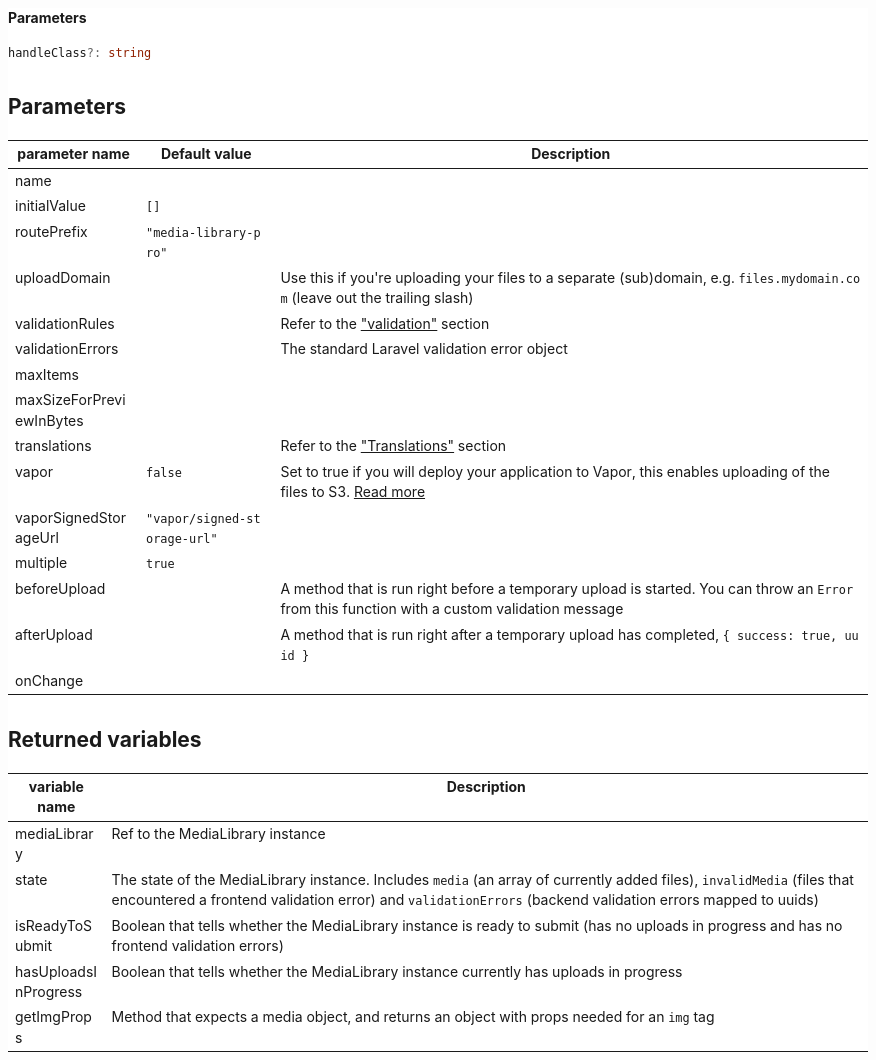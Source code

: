 **Parameters**

```ts
handleClass?: string
```

## Parameters

| parameter name           | Default value                | Description                                                                                                                                                              |
| ------------------------ | ---------------------------- | ------------------------------------------------------------------------------------------------------------------------------------------------------------------------ |
| name                     |                              |                                                                                                                                                                          |
| initialValue             | `[]`                         |                                                                                                                                                                          |
| routePrefix              | `"media-library-pro"`        |                                                                                                                                                                          |
| uploadDomain             |                              | Use this if you're uploading your files to a separate (sub)domain, e.g. `files.mydomain.com` (leave out the trailing slash)                                              |
| validationRules          |                              | Refer to the ["validation"](./handling-uploads-with-react#validation-rules) section                                                                                      |
| validationErrors         |                              | The standard Laravel validation error object                                                                                                                             |
| maxItems                 |                              |                                                                                                                                                                          |
| maxSizeForPreviewInBytes |                              |                                                                                                                                                                          |
| translations             |                              | Refer to the ["Translations"](./handling-uploads-with-react#translations) section                                                                                        |
| vapor                    | `false`                      | Set to true if you will deploy your application to Vapor, this enables uploading of the files to S3. [Read more](./handling-uploads-with-react#usage-with-laravel-vapor) |
| vaporSignedStorageUrl    | `"vapor/signed-storage-url"` |                                                                                                                                                                          |
| multiple                 | `true`                       |                                                                                                                                                                          |
| beforeUpload             |                              | A method that is run right before a temporary upload is started. You can throw an `Error` from this function with a custom validation message                            |
| afterUpload              |                              | A method that is run right after a temporary upload has completed, `{ success: true, uuid }`                                                                             |
| onChange                 |                              |                                                                                                                                                                          |

## Returned variables

| variable name                | Description                                                                                                                                                                                                                                             |
| ---------------------------- | ------------------------------------------------------------------------------------------------------------------------------------------------------------------------------------------------------------------------------------------------------- |
| mediaLibrary                 | Ref to the MediaLibrary instance                                                                                                                                                                                                                        |
| state                        | The state of the MediaLibrary instance. Includes `media` (an array of currently added files), `invalidMedia` (files that encountered a frontend validation error) and `validationErrors` (backend validation errors mapped to uuids)                    |
| isReadyToSubmit              | Boolean that tells whether the MediaLibrary instance is ready to submit (has no uploads in progress and has no frontend validation errors)                                                                                                              |
| hasUploadsInProgress         | Boolean that tells whether the MediaLibrary instance currently has uploads in progress                                                                                                                                                                  |
| getImgProps                  | Method that expects a media object, and returns an object with props needed for an `img` tag                                                                                                                                                            |